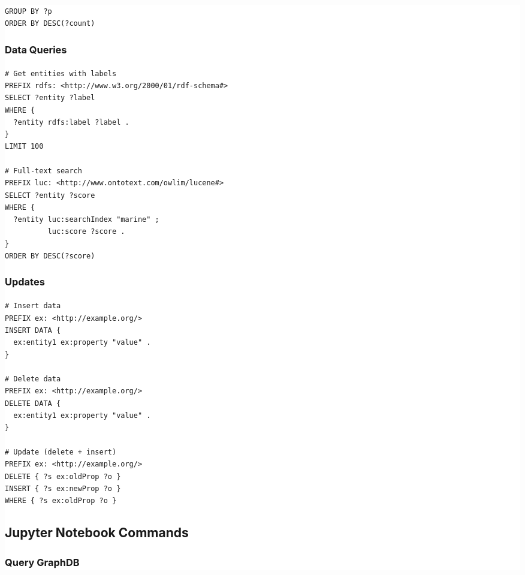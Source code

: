 ```sparql
GROUP BY ?p
ORDER BY DESC(?count)
```

### Data Queries

```sparql
# Get entities with labels
PREFIX rdfs: <http://www.w3.org/2000/01/rdf-schema#>
SELECT ?entity ?label
WHERE {
  ?entity rdfs:label ?label .
}
LIMIT 100

# Full-text search
PREFIX luc: <http://www.ontotext.com/owlim/lucene#>
SELECT ?entity ?score
WHERE {
  ?entity luc:searchIndex "marine" ;
          luc:score ?score .
}
ORDER BY DESC(?score)
```

### Updates

```sparql
# Insert data
PREFIX ex: <http://example.org/>
INSERT DATA {
  ex:entity1 ex:property "value" .
}

# Delete data
PREFIX ex: <http://example.org/>
DELETE DATA {
  ex:entity1 ex:property "value" .
}

# Update (delete + insert)
PREFIX ex: <http://example.org/>
DELETE { ?s ex:oldProp ?o }
INSERT { ?s ex:newProp ?o }
WHERE { ?s ex:oldProp ?o }
```

## Jupyter Notebook Commands

### Query GraphDB
